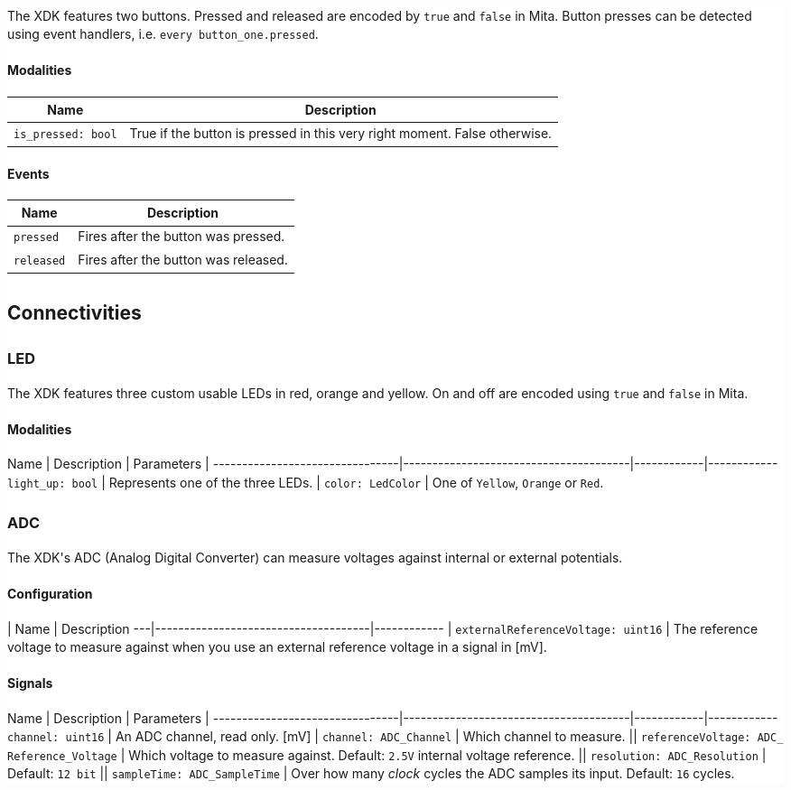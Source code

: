 The XDK features two buttons. Pressed and released are encoded by `true` and `false` in Mita. Button presses can be detected using event handlers, i.e. `every button_one.pressed`.

#### Modalities

Name                            | Description
--------------------------------|---------------------------------------
`is_pressed: bool`              | True if the button is pressed in this very right moment. False otherwise.

#### Events

Name                            | Description
--------------------------------|-------------------------------------
`pressed`                       | Fires after the button was pressed.
`released`                      | Fires after the button was released.

## Connectivities

### LED

The XDK features three custom usable LEDs in red, orange and yellow. On and off are encoded using `true` and `false` in Mita.

#### Modalities

Name                            | Description                           | Parameters |
--------------------------------|---------------------------------------|------------|------------
`light_up: bool`                | Represents one of the three LEDs.     | `color: LedColor`  | One of `Yellow`, `Orange` or `Red`.

### ADC

The XDK's ADC (Analog Digital Converter) can measure voltages against internal or external potentials.

#### Configuration

   | Name                                | Description
---|-------------------------------------|------------
   | `externalReferenceVoltage: uint16`  | The reference voltage to measure against when you use an external reference voltage in a signal in [mV].

#### Signals

Name                            | Description                           | Parameters |
--------------------------------|---------------------------------------|------------|------------
`channel: uint16`  | An ADC channel, read only. [mV]  | `channel: ADC_Channel`  | Which channel to measure.
 || `referenceVoltage: ADC_Reference_Voltage`  | Which voltage to measure against. Default: `2.5V` internal voltage reference.
 || `resolution: ADC_Resolution`  | Default: `12 bit`
 || `sampleTime: ADC_SampleTime`  | Over how many *clock* cycles the ADC samples its input. Default: `16` cycles.
